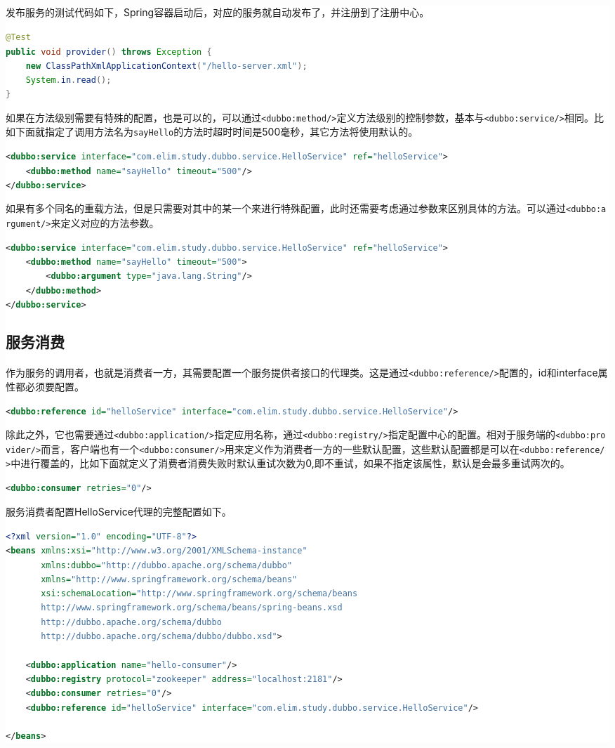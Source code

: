 发布服务的测试代码如下，Spring容器启动后，对应的服务就自动发布了，并注册到了注册中心。

```java
@Test
public void provider() throws Exception {
    new ClassPathXmlApplicationContext("/hello-server.xml");
    System.in.read();
}
```

如果在方法级别需要有特殊的配置，也是可以的，可以通过`<dubbo:method/>`定义方法级别的控制参数，基本与`<dubbo:service/>`相同。比如下面就指定了调用方法名为`sayHello`的方法时超时时间是500毫秒，其它方法将使用默认的。

```xml
<dubbo:service interface="com.elim.study.dubbo.service.HelloService" ref="helloService">
    <dubbo:method name="sayHello" timeout="500"/>
</dubbo:service>
```

如果有多个同名的重载方法，但是只需要对其中的某一个来进行特殊配置，此时还需要考虑通过参数来区别具体的方法。可以通过`<dubbo:argument/>`来定义对应的方法参数。

```xml
<dubbo:service interface="com.elim.study.dubbo.service.HelloService" ref="helloService">
    <dubbo:method name="sayHello" timeout="500">
        <dubbo:argument type="java.lang.String"/>
    </dubbo:method>
</dubbo:service>
```

## 服务消费

作为服务的调用者，也就是消费者一方，其需要配置一个服务提供者接口的代理类。这是通过`<dubbo:reference/>`配置的，id和interface属性都必须要配置。

```xml
<dubbo:reference id="helloService" interface="com.elim.study.dubbo.service.HelloService"/>
```

除此之外，它也需要通过`<dubbo:application/>`指定应用名称，通过`<dubbo:registry/>`指定配置中心的配置。相对于服务端的`<dubbo:provider/>`而言，客户端也有一个`<dubbo:consumer/>`用来定义作为消费者一方的一些默认配置，这些默认配置都是可以在`<dubbo:reference/>`中进行覆盖的，比如下面就定义了消费者消费失败时默认重试次数为0,即不重试，如果不指定该属性，默认是会最多重试两次的。

```xml
<dubbo:consumer retries="0"/>
```

服务消费者配置HelloService代理的完整配置如下。

```xml
<?xml version="1.0" encoding="UTF-8"?>
<beans xmlns:xsi="http://www.w3.org/2001/XMLSchema-instance"
       xmlns:dubbo="http://dubbo.apache.org/schema/dubbo"
       xmlns="http://www.springframework.org/schema/beans"
       xsi:schemaLocation="http://www.springframework.org/schema/beans
       http://www.springframework.org/schema/beans/spring-beans.xsd
       http://dubbo.apache.org/schema/dubbo
       http://dubbo.apache.org/schema/dubbo/dubbo.xsd">

    <dubbo:application name="hello-consumer"/>
    <dubbo:registry protocol="zookeeper" address="localhost:2181"/>
    <dubbo:consumer retries="0"/>
    <dubbo:reference id="helloService" interface="com.elim.study.dubbo.service.HelloService"/>

</beans>
```

